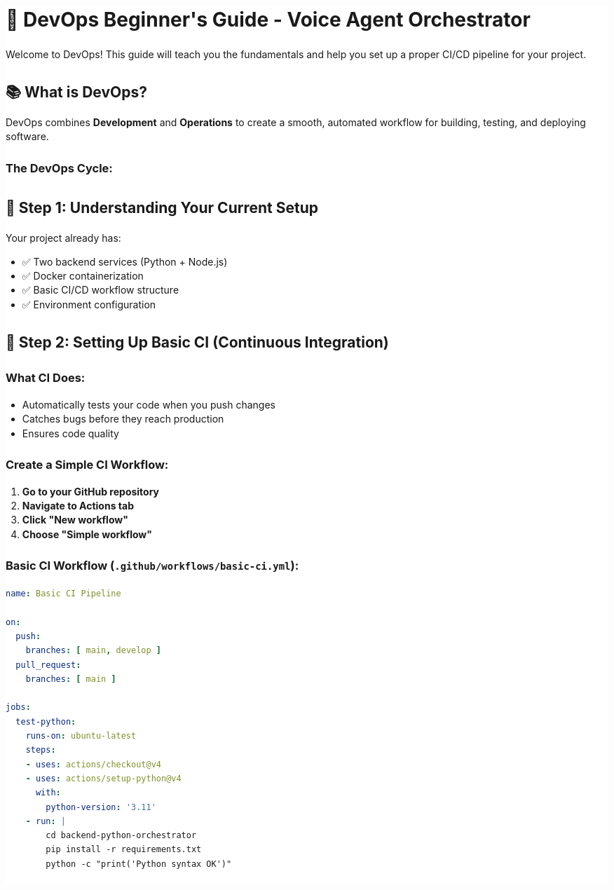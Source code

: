 # 🚀 DevOps Beginner's Guide - Voice Agent Orchestrator

Welcome to DevOps! This guide will teach you the fundamentals and help you set up a proper CI/CD pipeline for your project.

## 📚 **What is DevOps?**

DevOps combines **Development** and **Operations** to create a smooth, automated workflow for building, testing, and deploying software.

### **The DevOps Cycle:**
```Code → Build → Test → Deploy → Monitor → Feedback
```

## 🎯 **Step 1: Understanding Your Current Setup**

Your project already has:
- ✅ Two backend services (Python + Node.js)
- ✅ Docker containerization
- ✅ Basic CI/CD workflow structure
- ✅ Environment configuration

## 🔧 **Step 2: Setting Up Basic CI (Continuous Integration)**

### **What CI Does:**
- Automatically tests your code when you push changes
- Catches bugs before they reach production
- Ensures code quality

### **Create a Simple CI Workflow:**

1. **Go to your GitHub repository**
2. **Navigate to Actions tab**
3. **Click "New workflow"**
4. **Choose "Simple workflow"**

### **Basic CI Workflow (`.github/workflows/basic-ci.yml`):**

```yaml
name: Basic CI Pipeline

on:
  push:
    branches: [ main, develop ]
  pull_request:
    branches: [ main ]

jobs:
  test-python:
    runs-on: ubuntu-latest
    steps:
    - uses: actions/checkout@v4
    - uses: actions/setup-python@v4
      with:
        python-version: '3.11'
    - run: |
        cd backend-python-orchestrator
        pip install -r requirements.txt
        python -c "print('Python syntax OK')"
        
```